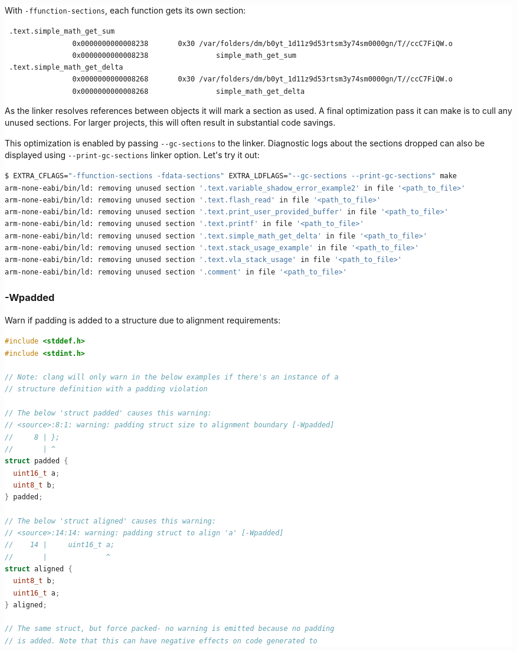 With `-ffunction-sections`, each function gets its own section:

```
 .text.simple_math_get_sum
                0x0000000000008238       0x30 /var/folders/dm/b0yt_1d11z9d53rtsm3y74sm0000gn/T//ccC7FiQW.o
                0x0000000000008238                simple_math_get_sum
 .text.simple_math_get_delta
                0x0000000000008268       0x30 /var/folders/dm/b0yt_1d11z9d53rtsm3y74sm0000gn/T//ccC7FiQW.o
                0x0000000000008268                simple_math_get_delta
```

As the linker resolves references between objects it will mark a section as used. A final
optimization pass it can make is to cull any unused sections. For larger projects, this will often
result in substantial code savings.

This optimization is enabled by passing `--gc-sections` to the linker. Diagnostic logs about the
sections dropped can also be displayed using `--print-gc-sections` linker option. Let's try it out:

```bash
$ EXTRA_CFLAGS="-ffunction-sections -fdata-sections" EXTRA_LDFLAGS="--gc-sections --print-gc-sections" make
arm-none-eabi/bin/ld: removing unused section '.text.variable_shadow_error_example2' in file '<path_to_file>'
arm-none-eabi/bin/ld: removing unused section '.text.flash_read' in file '<path_to_file>'
arm-none-eabi/bin/ld: removing unused section '.text.print_user_provided_buffer' in file '<path_to_file>'
arm-none-eabi/bin/ld: removing unused section '.text.printf' in file '<path_to_file>'
arm-none-eabi/bin/ld: removing unused section '.text.simple_math_get_delta' in file '<path_to_file>'
arm-none-eabi/bin/ld: removing unused section '.text.stack_usage_example' in file '<path_to_file>'
arm-none-eabi/bin/ld: removing unused section '.text.vla_stack_usage' in file '<path_to_file>'
arm-none-eabi/bin/ld: removing unused section '.comment' in file '<path_to_file>'
```

### -Wpadded

Warn if padding is added to a structure due to alignment requirements:

```c
#include <stddef.h>
#include <stdint.h>

// Note: clang will only warn in the below examples if there's an instance of a
// structure definition with a padding violation

// The below 'struct padded' causes this warning:
// <source>:8:1: warning: padding struct size to alignment boundary [-Wpadded]
//     8 | };
//       | ^
struct padded {
  uint16_t a;
  uint8_t b;
} padded;

// The below 'struct aligned' causes this warning:
// <source>:14:14: warning: padding struct to align 'a' [-Wpadded]
//    14 |     uint16_t a;
//       |              ^
struct aligned {
  uint8_t b;
  uint16_t a;
} aligned;

// The same struct, but force packed- no warning is emitted because no padding
// is added. Note that this can have negative effects on code generated to
```

[^1]: [-Wall options for GCC 8.3.x](https://gcc.gnu.org/onlinedocs/gcc-8.3.0/gcc/Warning-Options.html#index-Wall)
[^2]: [Don't use -Weverything](https://quuxplusone.github.io/blog/2018/12/06/dont-use-weverything/)
[^3]: [CppUTest usage of -Weverything](https://github.com/cpputest/cpputest/blob/master/build/MakefileWorker.mk#L190)
[^4]: [Puncover code inspection tool which will analyze .su files](https://github.com/HBehrens/puncover)
[^5]: [GCC Optimization Options](https://gcc.gnu.org/onlinedocs/gcc-12.2.0/gcc/Optimize-Options.html)
[^6]: [GCC Debugging Options](https://gcc.gnu.org/onlinedocs/gcc-12.2.0/gcc/Debugging-Options.html#Debugging-Options)
[^9]: [Compiler Flag Example Code](https://github.com/memfault/interrupt/tree/master/example/compiler-flags)
[^10]: [GNU ARM Embedded toolchain for download](https://developer.arm.com/tools-and-software/open-source-software/developer-tools/gnu-toolchain/gnu-rm/downloads)
[^11]: [-Wformat Option Documentation](https://gcc.gnu.org/onlinedocs/gcc-8.3.0/gcc/Warning-Options.html#index-Wformat)
[^12]: [See format attribute](https://gcc.gnu.org/onlinedocs/gcc-8.3.0/gcc/Common-Function-Attributes.html#Common-Function-Attributes)
[^13]: [See "7.1.3 Enumerated Types"](http://infocenter.arm.com/help/topic/com.arm.doc.ihi0042f/IHI0042F_aapcs.pdf)
[^14]: [Demystifying Firmware Linker Scripts]({% post_url 2019-06-25-how-to-write-linker-scripts-for-firmware %})
[^15]: [Linker Garbage Collection]({% post_url 2019-08-20-code-size-optimization-gcc-flags %}#linker-garbage-collection)
[^16]: [-ffast-math documentation](https://gcc.gnu.org/onlinedocs/gcc-12.2.0/gcc/Optimize-Options.html#index-ffast-math)
[^17]: [See "6.3 Conversions" for "integer promotion" & "arithmetic conversion" rules](http://www.open-std.org/jtc1/sc22/wg14/www/docs/n1570.pdf)